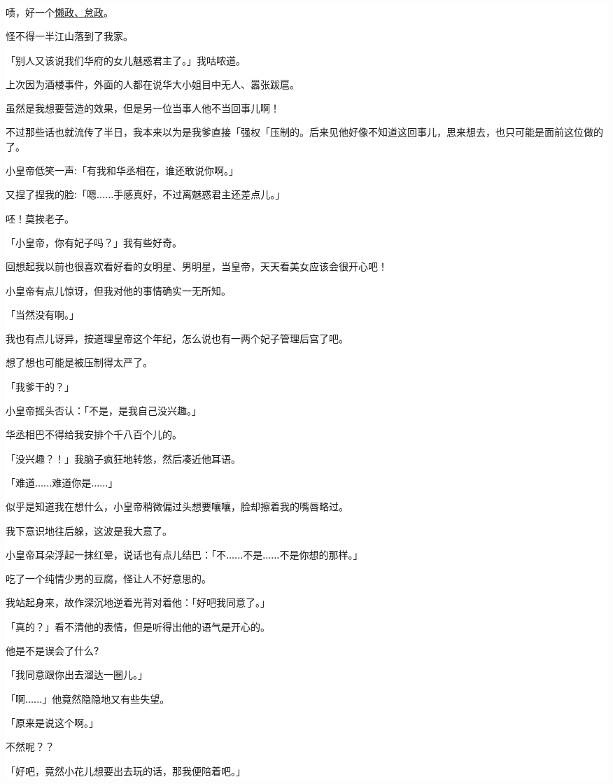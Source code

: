 啧，好一个[懒政、怠政](https://www.zhihu.com/search?q=%E6%87%92%E6%94%BF%E6%80%A0%E6%94%BF&search_source=Entity&hybrid_search_source=Entity&hybrid_search_extra={:,:1142333088})。

怪不得一半江山落到了我家。

「别人又该说我们华府的女儿魅惑君主了。」我咕哝道。

上次因为酒楼事件，外面的人都在说华大小姐目中无人、嚣张跋扈。

虽然是我想要营造的效果，但是另一位当事人他不当回事儿啊！

不过那些话也就流传了半日，我本来以为是我爹直接「强权「压制的。后来见他好像不知道这回事儿，思来想去，也只可能是面前这位做的了。

小皇帝低笑一声:「有我和华丞相在，谁还敢说你啊。」

又捏了捏我的脸:「嗯......手感真好，不过离魅惑君主还差点儿。」

呸！莫挨老子。

「小皇帝，你有妃子吗？」我有些好奇。

回想起我以前也很喜欢看好看的女明星、男明星，当皇帝，天天看美女应该会很开心吧！

小皇帝有点儿惊讶，但我对他的事情确实一无所知。

「当然没有啊。」

我也有点儿讶异，按道理皇帝这个年纪，怎么说也有一两个妃子管理后宫了吧。

想了想也可能是被压制得太严了。

「我爹干的？」

小皇帝摇头否认：「不是，是我自己没兴趣。」

华丞相巴不得给我安排个千八百个儿的。

「没兴趣？！」我脑子疯狂地转悠，然后凑近他耳语。

「难道......难道你是......」

似乎是知道我在想什么，小皇帝稍微偏过头想要嚷嚷，脸却擦着我的嘴唇略过。

我下意识地往后躲，这波是我大意了。

小皇帝耳朵浮起一抹红晕，说话也有点儿结巴：「不......不是......不是你想的那样。」

吃了一个纯情少男的豆腐，怪让人不好意思的。

我站起身来，故作深沉地逆着光背对着他：「好吧我同意了。」

「真的？」看不清他的表情，但是听得出他的语气是开心的。

他是不是误会了什么\?

「我同意跟你出去溜达一圈儿。」

「啊......」他竟然隐隐地又有些失望。

「原来是说这个啊。」

不然呢？？

「好吧，竟然小花儿想要出去玩的话，那我便陪着吧。」
